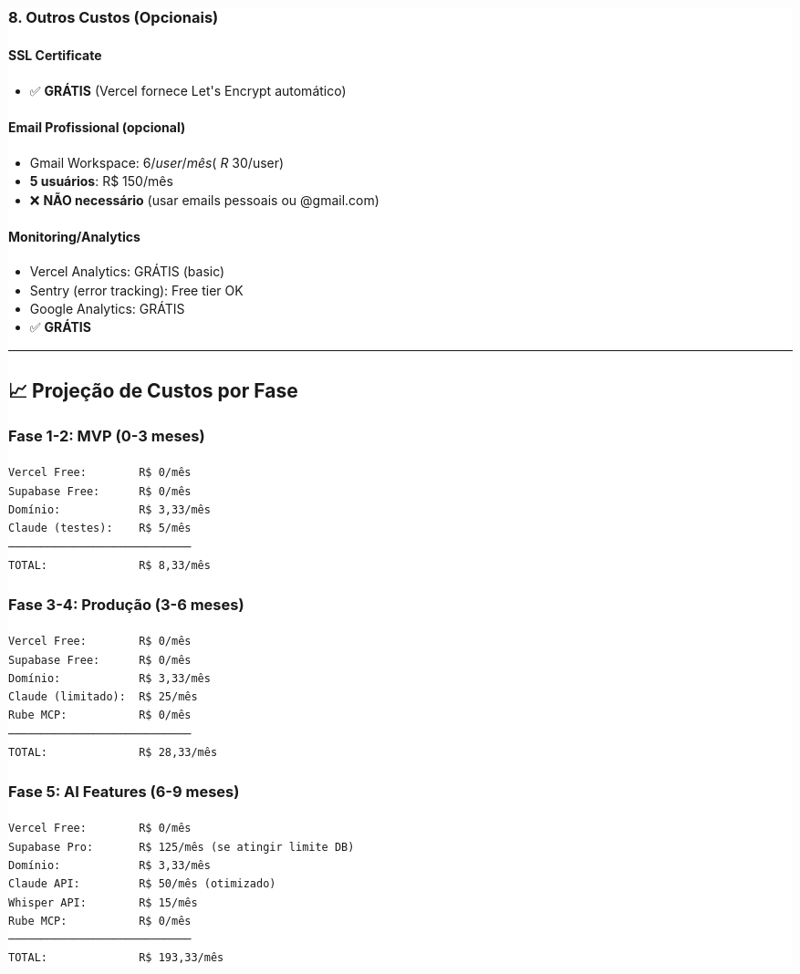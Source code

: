 
### 8. Outros Custos (Opcionais)

#### SSL Certificate
- ✅ **GRÁTIS** (Vercel fornece Let's Encrypt automático)

#### Email Profissional (opcional)
- Gmail Workspace: $6/user/mês (~R$ 30/user)
- **5 usuários**: R$ 150/mês
- ❌ **NÃO necessário** (usar emails pessoais ou @gmail.com)

#### Monitoring/Analytics
- Vercel Analytics: GRÁTIS (basic)
- Sentry (error tracking): Free tier OK
- Google Analytics: GRÁTIS
- ✅ **GRÁTIS**

---

## 📈 Projeção de Custos por Fase

### Fase 1-2: MVP (0-3 meses)
```
Vercel Free:        R$ 0/mês
Supabase Free:      R$ 0/mês
Domínio:            R$ 3,33/mês
Claude (testes):    R$ 5/mês
────────────────────────────
TOTAL:              R$ 8,33/mês
```

### Fase 3-4: Produção (3-6 meses)
```
Vercel Free:        R$ 0/mês
Supabase Free:      R$ 0/mês
Domínio:            R$ 3,33/mês
Claude (limitado):  R$ 25/mês
Rube MCP:           R$ 0/mês
────────────────────────────
TOTAL:              R$ 28,33/mês
```

### Fase 5: AI Features (6-9 meses)
```
Vercel Free:        R$ 0/mês
Supabase Pro:       R$ 125/mês (se atingir limite DB)
Domínio:            R$ 3,33/mês
Claude API:         R$ 50/mês (otimizado)
Whisper API:        R$ 15/mês
Rube MCP:           R$ 0/mês
────────────────────────────
TOTAL:              R$ 193,33/mês
```
